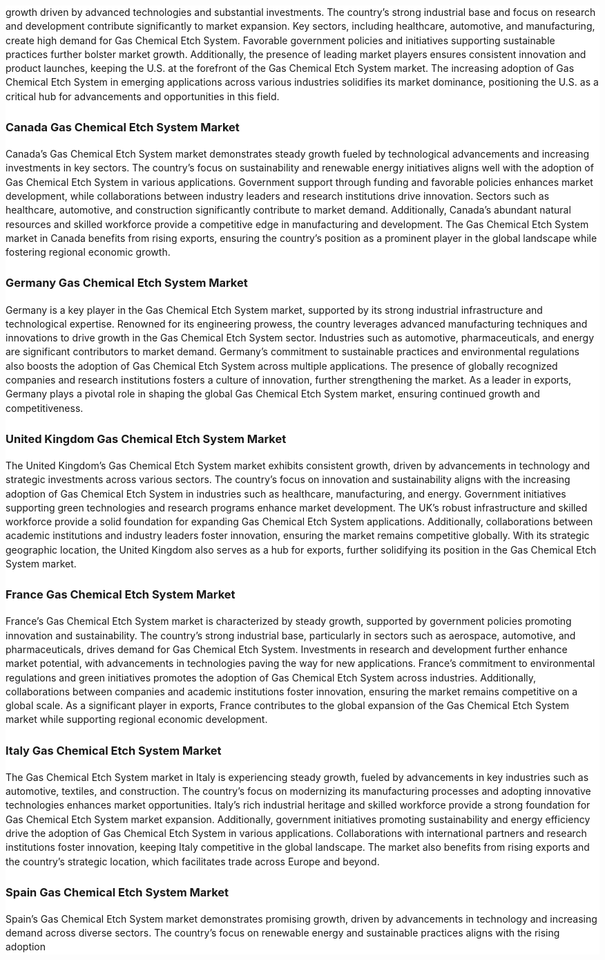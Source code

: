 growth driven by advanced technologies and substantial investments. The country&rsquo;s strong industrial base and focus on research and development contribute significantly to market expansion. Key sectors, including healthcare, automotive, and manufacturing, create high demand for Gas Chemical Etch System. Favorable government policies and initiatives supporting sustainable practices further bolster market growth. Additionally, the presence of leading market players ensures consistent innovation and product launches, keeping the U.S. at the forefront of the Gas Chemical Etch System market. The increasing adoption of Gas Chemical Etch System in emerging applications across various industries solidifies its market dominance, positioning the U.S. as a critical hub for advancements and opportunities in this field.</p><h3>Canada Gas Chemical Etch System Market</h3><p>Canada&rsquo;s Gas Chemical Etch System market demonstrates steady growth fueled by technological advancements and increasing investments in key sectors. The country&rsquo;s focus on sustainability and renewable energy initiatives aligns well with the adoption of Gas Chemical Etch System in various applications. Government support through funding and favorable policies enhances market development, while collaborations between industry leaders and research institutions drive innovation. Sectors such as healthcare, automotive, and construction significantly contribute to market demand. Additionally, Canada&rsquo;s abundant natural resources and skilled workforce provide a competitive edge in manufacturing and development. The Gas Chemical Etch System market in Canada benefits from rising exports, ensuring the country&rsquo;s position as a prominent player in the global landscape while fostering regional economic growth.</p><h3>Germany Gas Chemical Etch System Market</h3><p>Germany is a key player in the Gas Chemical Etch System market, supported by its strong industrial infrastructure and technological expertise. Renowned for its engineering prowess, the country leverages advanced manufacturing techniques and innovations to drive growth in the Gas Chemical Etch System sector. Industries such as automotive, pharmaceuticals, and energy are significant contributors to market demand. Germany&rsquo;s commitment to sustainable practices and environmental regulations also boosts the adoption of Gas Chemical Etch System across multiple applications. The presence of globally recognized companies and research institutions fosters a culture of innovation, further strengthening the market. As a leader in exports, Germany plays a pivotal role in shaping the global Gas Chemical Etch System market, ensuring continued growth and competitiveness.</p><h3>United Kingdom Gas Chemical Etch System Market</h3><p>The United Kingdom&rsquo;s Gas Chemical Etch System market exhibits consistent growth, driven by advancements in technology and strategic investments across various sectors. The country&rsquo;s focus on innovation and sustainability aligns with the increasing adoption of Gas Chemical Etch System in industries such as healthcare, manufacturing, and energy. Government initiatives supporting green technologies and research programs enhance market development. The UK&rsquo;s robust infrastructure and skilled workforce provide a solid foundation for expanding Gas Chemical Etch System applications. Additionally, collaborations between academic institutions and industry leaders foster innovation, ensuring the market remains competitive globally. With its strategic geographic location, the United Kingdom also serves as a hub for exports, further solidifying its position in the Gas Chemical Etch System market.</p><h3>France Gas Chemical Etch System Market</h3><p>France&rsquo;s Gas Chemical Etch System market is characterized by steady growth, supported by government policies promoting innovation and sustainability. The country&rsquo;s strong industrial base, particularly in sectors such as aerospace, automotive, and pharmaceuticals, drives demand for Gas Chemical Etch System. Investments in research and development further enhance market potential, with advancements in technologies paving the way for new applications. France&rsquo;s commitment to environmental regulations and green initiatives promotes the adoption of Gas Chemical Etch System across industries. Additionally, collaborations between companies and academic institutions foster innovation, ensuring the market remains competitive on a global scale. As a significant player in exports, France contributes to the global expansion of the Gas Chemical Etch System market while supporting regional economic development.</p><h3>Italy Gas Chemical Etch System Market</h3><p>The Gas Chemical Etch System market in Italy is experiencing steady growth, fueled by advancements in key industries such as automotive, textiles, and construction. The country&rsquo;s focus on modernizing its manufacturing processes and adopting innovative technologies enhances market opportunities. Italy&rsquo;s rich industrial heritage and skilled workforce provide a strong foundation for Gas Chemical Etch System market expansion. Additionally, government initiatives promoting sustainability and energy efficiency drive the adoption of Gas Chemical Etch System in various applications. Collaborations with international partners and research institutions foster innovation, keeping Italy competitive in the global landscape. The market also benefits from rising exports and the country&rsquo;s strategic location, which facilitates trade across Europe and beyond.</p><h3>Spain Gas Chemical Etch System Market</h3><p>Spain&rsquo;s Gas Chemical Etch System market demonstrates promising growth, driven by advancements in technology and increasing demand across diverse sectors. The country&rsquo;s focus on renewable energy and sustainable practices aligns with the rising adoption